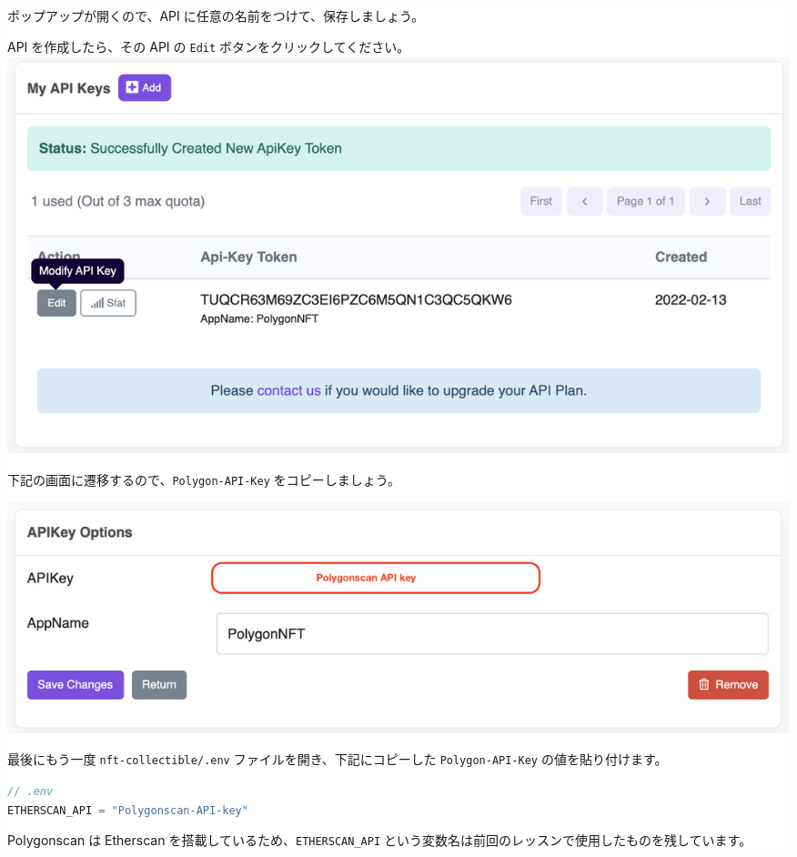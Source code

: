 ポップアップが開くので、API に任意の名前をつけて、保存しましょう。

API を作成したら、その API の `Edit` ボタンをクリックしてください。
![](/public/images/4-Polygon-Generative-NFT/section-3/3_2_10.png)

下記の画面に遷移するので、`Polygon-API-Key` をコピーしましょう。

![](/public/images/4-Polygon-Generative-NFT/section-3/3_2_11.png)


最後にもう一度 `nft-collectible/.env` ファイルを開き、下記にコピーした `Polygon-API-Key` の値を貼り付けます。

```javascript
// .env
ETHERSCAN_API = "Polygonscan-API-key"
```

Polygonscan は Etherscan を搭載しているため、`ETHERSCAN_API` という変数名は前回のレッスンで使用したものを残しています。
